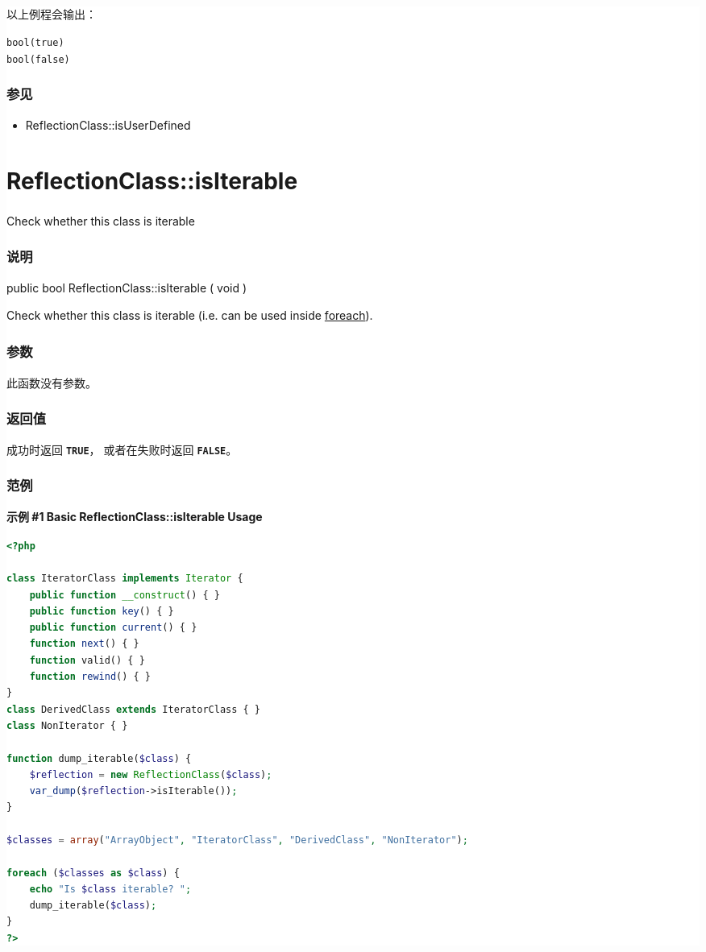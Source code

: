 以上例程会输出：

    bool(true)
    bool(false)

### 参见

-   <span class="methodname">ReflectionClass::isUserDefined</span>

ReflectionClass::isIterable
===========================

Check whether this class is iterable

### 说明

<span class="modifier">public</span> <span class="type">bool</span>
<span class="methodname">ReflectionClass::isIterable</span> ( <span
class="methodparam">void</span> )

Check whether this class is iterable (i.e. can be used inside
<a href="/control-structures/foreach.html" class="link">foreach</a>).

### 参数

此函数没有参数。

### 返回值

成功时返回 **`TRUE`**， 或者在失败时返回 **`FALSE`**。

### 范例

**示例 \#1 Basic <span
class="methodname">ReflectionClass::isIterable</span> Usage**

``` php
<?php

class IteratorClass implements Iterator {
    public function __construct() { }
    public function key() { }
    public function current() { }
    function next() { }
    function valid() { }
    function rewind() { }
}
class DerivedClass extends IteratorClass { }
class NonIterator { }

function dump_iterable($class) {
    $reflection = new ReflectionClass($class);
    var_dump($reflection->isIterable());
}

$classes = array("ArrayObject", "IteratorClass", "DerivedClass", "NonIterator");

foreach ($classes as $class) {
    echo "Is $class iterable? ";
    dump_iterable($class);
}
?>
```
